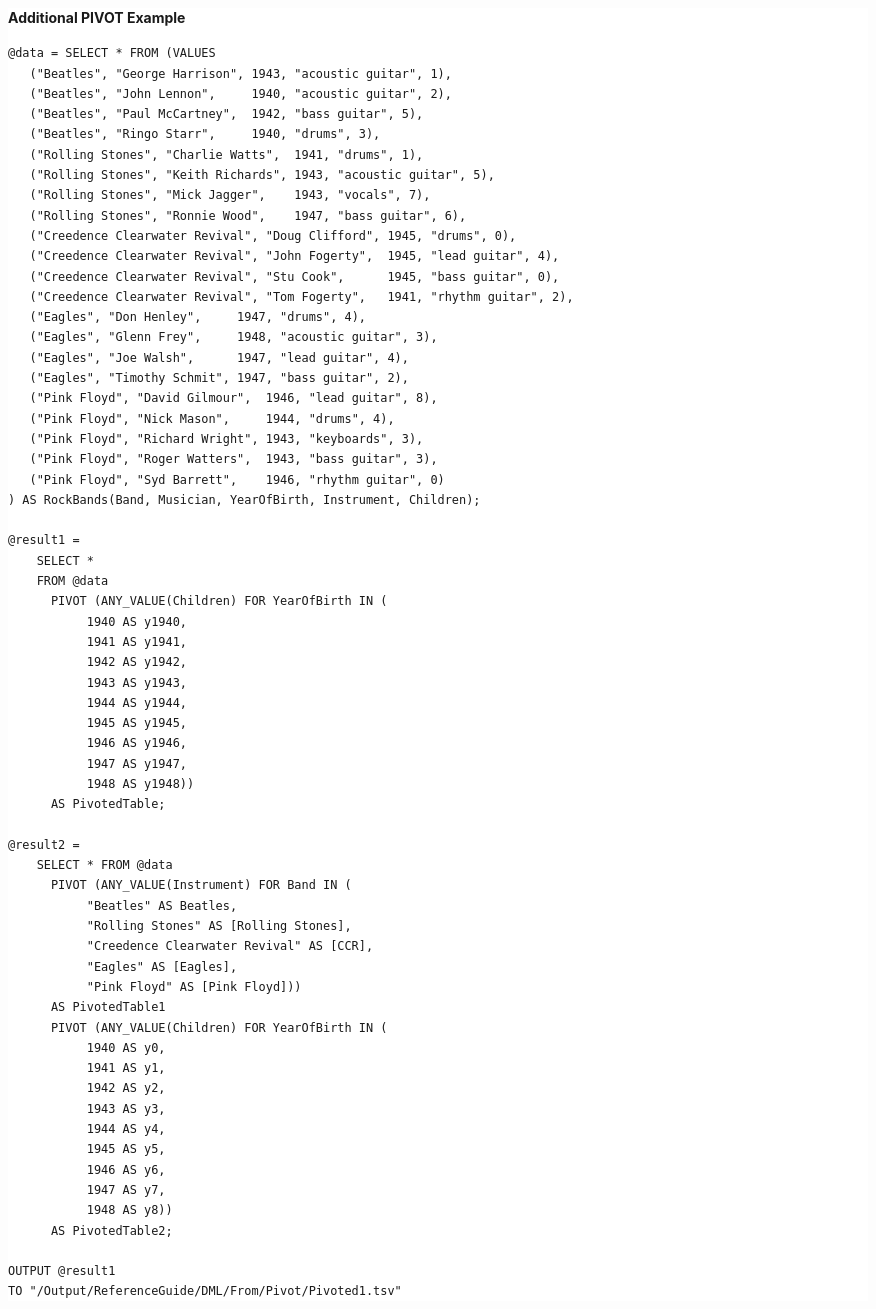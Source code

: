 **Additional PIVOT Example**<a name="addl_exmple"></a>    
```
@data = SELECT * FROM (VALUES
   ("Beatles", "George Harrison", 1943, "acoustic guitar", 1),
   ("Beatles", "John Lennon",     1940, "acoustic guitar", 2),
   ("Beatles", "Paul McCartney",  1942, "bass guitar", 5),
   ("Beatles", "Ringo Starr",     1940, "drums", 3),   
   ("Rolling Stones", "Charlie Watts",  1941, "drums", 1), 
   ("Rolling Stones", "Keith Richards", 1943, "acoustic guitar", 5), 
   ("Rolling Stones", "Mick Jagger",    1943, "vocals", 7), 
   ("Rolling Stones", "Ronnie Wood",    1947, "bass guitar", 6),      
   ("Creedence Clearwater Revival", "Doug Clifford", 1945, "drums", 0),
   ("Creedence Clearwater Revival", "John Fogerty",  1945, "lead guitar", 4),  
   ("Creedence Clearwater Revival", "Stu Cook",      1945, "bass guitar", 0),
   ("Creedence Clearwater Revival", "Tom Fogerty",   1941, "rhythm guitar", 2),
   ("Eagles", "Don Henley",     1947, "drums", 4),
   ("Eagles", "Glenn Frey",     1948, "acoustic guitar", 3), 
   ("Eagles", "Joe Walsh",      1947, "lead guitar", 4), 
   ("Eagles", "Timothy Schmit", 1947, "bass guitar", 2), 
   ("Pink Floyd", "David Gilmour",  1946, "lead guitar", 8),
   ("Pink Floyd", "Nick Mason",     1944, "drums", 4),    
   ("Pink Floyd", "Richard Wright", 1943, "keyboards", 3),
   ("Pink Floyd", "Roger Watters",  1943, "bass guitar", 3),
   ("Pink Floyd", "Syd Barrett",    1946, "rhythm guitar", 0)     
) AS RockBands(Band, Musician, YearOfBirth, Instrument, Children);

@result1 =
    SELECT * 
    FROM @data
      PIVOT (ANY_VALUE(Children) FOR YearOfBirth IN (
           1940 AS y1940,
           1941 AS y1941,
           1942 AS y1942,
           1943 AS y1943,
           1944 AS y1944,
           1945 AS y1945,
           1946 AS y1946,
           1947 AS y1947,
           1948 AS y1948))
      AS PivotedTable;

@result2 =
    SELECT * FROM @data
      PIVOT (ANY_VALUE(Instrument) FOR Band IN (
           "Beatles" AS Beatles,
           "Rolling Stones" AS [Rolling Stones],
           "Creedence Clearwater Revival" AS [CCR],
           "Eagles" AS [Eagles],
           "Pink Floyd" AS [Pink Floyd]))
      AS PivotedTable1
      PIVOT (ANY_VALUE(Children) FOR YearOfBirth IN (
           1940 AS y0,
           1941 AS y1,
           1942 AS y2,
           1943 AS y3,
           1944 AS y4,
           1945 AS y5,
           1946 AS y6,
           1947 AS y7,
           1948 AS y8))
      AS PivotedTable2;

OUTPUT @result1 
TO "/Output/ReferenceGuide/DML/From/Pivot/Pivoted1.tsv"
```